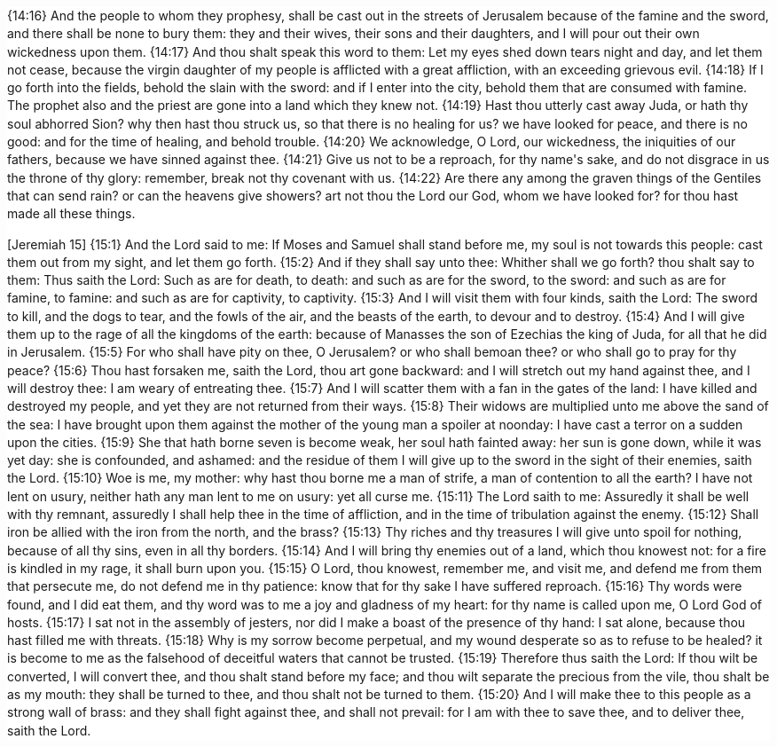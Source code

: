 {14:16} And the people to whom they prophesy, shall be cast out in the streets of Jerusalem because of the famine and the sword, and there shall be none to bury them: they and their wives, their sons and their daughters, and I will pour out their own wickedness upon them.
{14:17} And thou shalt speak this word to them: Let my eyes shed down tears night and day, and let them not cease, because the virgin daughter of my people is afflicted with a great affliction, with an exceeding grievous evil.
{14:18} If I go forth into the fields, behold the slain with the sword: and if I enter into the city, behold them that are consumed with famine. The prophet also and the priest are gone into a land which they knew not.
{14:19} Hast thou utterly cast away Juda, or hath thy soul abhorred Sion? why then hast thou struck us, so that there is no healing for us? we have looked for peace, and there is no good: and for the time of healing, and behold trouble.
{14:20} We acknowledge, O Lord, our wickedness, the iniquities of our fathers, because we have sinned against thee.
{14:21} Give us not to be a reproach, for thy name's sake, and do not disgrace in us the throne of thy glory: remember, break not thy covenant with us.
{14:22} Are there any among the graven things of the Gentiles that can send rain? or can the heavens give showers? art not thou the Lord our God, whom we have looked for? for thou hast made all these things.

[Jeremiah 15]
{15:1} And the Lord said to me: If Moses and Samuel shall stand before me, my soul is not towards this people: cast them out from my sight, and let them go forth.
{15:2} And if they shall say unto thee: Whither shall we go forth? thou shalt say to them: Thus saith the Lord: Such as are for death, to death: and such as are for the sword, to the sword: and such as are for famine, to famine: and such as are for captivity, to captivity.
{15:3} And I will visit them with four kinds, saith the Lord: The sword to kill, and the dogs to tear, and the fowls of the air, and the beasts of the earth, to devour and to destroy.
{15:4} And I will give them up to the rage of all the kingdoms of the earth: because of Manasses the son of Ezechias the king of Juda, for all that he did in Jerusalem.
{15:5} For who shall have pity on thee, O Jerusalem? or who shall bemoan thee? or who shall go to pray for thy peace?
{15:6} Thou hast forsaken me, saith the Lord, thou art gone backward: and I will stretch out my hand against thee, and I will destroy thee: I am weary of entreating thee.
{15:7} And I will scatter them with a fan in the gates of the land: I have killed and destroyed my people, and yet they are not returned from their ways.
{15:8} Their widows are multiplied unto me above the sand of the sea: I have brought upon them against the mother of the young man a spoiler at noonday: I have cast a terror on a sudden upon the cities.
{15:9} She that hath borne seven is become weak, her soul hath fainted away: her sun is gone down, while it was yet day: she is confounded, and ashamed: and the residue of them I will give up to the sword in the sight of their enemies, saith the Lord.
{15:10} Woe is me, my mother: why hast thou borne me a man of strife, a man of contention to all the earth? I have not lent on usury, neither hath any man lent to me on usury: yet all curse me.
{15:11} The Lord saith to me: Assuredly it shall be well with thy remnant, assuredly I shall help thee in the time of affliction, and in the time of tribulation against the enemy.
{15:12} Shall iron be allied with the iron from the north, and the brass?
{15:13} Thy riches and thy treasures I will give unto spoil for nothing, because of all thy sins, even in all thy borders.
{15:14} And I will bring thy enemies out of a land, which thou knowest not: for a fire is kindled in my rage, it shall burn upon you.
{15:15} O Lord, thou knowest, remember me, and visit me, and defend me from them that persecute me, do not defend me in thy patience: know that for thy sake I have suffered reproach.
{15:16} Thy words were found, and I did eat them, and thy word was to me a joy and gladness of my heart: for thy name is called upon me, O Lord God of hosts.
{15:17} I sat not in the assembly of jesters, nor did I make a boast of the presence of thy hand: I sat alone, because thou hast filled me with threats.
{15:18} Why is my sorrow become perpetual, and my wound desperate so as to refuse to be healed? it is become to me as the falsehood of deceitful waters that cannot be trusted.
{15:19} Therefore thus saith the Lord: If thou wilt be converted, I will convert thee, and thou shalt stand before my face; and thou wilt separate the precious from the vile, thou shalt be as my mouth: they shall be turned to thee, and thou shalt not be turned to them.
{15:20} And I will make thee to this people as a strong wall of brass: and they shall fight against thee, and shall not prevail: for I am with thee to save thee, and to deliver thee, saith the Lord.